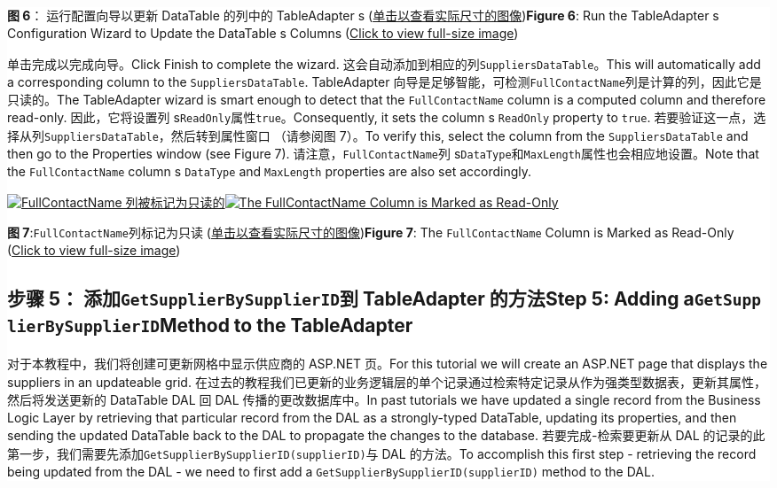 <span data-ttu-id="5ff14-210">**图 6**： 运行配置向导以更新 DataTable 的列中的 TableAdapter s ([单击以查看实际尺寸的图像](working-with-computed-columns-cs/_static/image18.png))</span><span class="sxs-lookup"><span data-stu-id="5ff14-210">**Figure 6**: Run the TableAdapter s Configuration Wizard to Update the DataTable s Columns ([Click to view full-size image](working-with-computed-columns-cs/_static/image18.png))</span></span>


<span data-ttu-id="5ff14-211">单击完成以完成向导。</span><span class="sxs-lookup"><span data-stu-id="5ff14-211">Click Finish to complete the wizard.</span></span> <span data-ttu-id="5ff14-212">这会自动添加到相应的列`SuppliersDataTable`。</span><span class="sxs-lookup"><span data-stu-id="5ff14-212">This will automatically add a corresponding column to the `SuppliersDataTable`.</span></span> <span data-ttu-id="5ff14-213">TableAdapter 向导是足够智能，可检测`FullContactName`列是计算的列，因此它是只读的。</span><span class="sxs-lookup"><span data-stu-id="5ff14-213">The TableAdapter wizard is smart enough to detect that the `FullContactName` column is a computed column and therefore read-only.</span></span> <span data-ttu-id="5ff14-214">因此，它将设置列 s`ReadOnly`属性`true`。</span><span class="sxs-lookup"><span data-stu-id="5ff14-214">Consequently, it sets the column s `ReadOnly` property to `true`.</span></span> <span data-ttu-id="5ff14-215">若要验证这一点，选择从列`SuppliersDataTable`，然后转到属性窗口 （请参阅图 7）。</span><span class="sxs-lookup"><span data-stu-id="5ff14-215">To verify this, select the column from the `SuppliersDataTable` and then go to the Properties window (see Figure 7).</span></span> <span data-ttu-id="5ff14-216">请注意，`FullContactName`列 s`DataType`和`MaxLength`属性也会相应地设置。</span><span class="sxs-lookup"><span data-stu-id="5ff14-216">Note that the `FullContactName` column s `DataType` and `MaxLength` properties are also set accordingly.</span></span>


<span data-ttu-id="5ff14-217">[![FullContactName 列被标记为只读的](working-with-computed-columns-cs/_static/image20.png)](working-with-computed-columns-cs/_static/image19.png)</span><span class="sxs-lookup"><span data-stu-id="5ff14-217">[![The FullContactName Column is Marked as Read-Only](working-with-computed-columns-cs/_static/image20.png)](working-with-computed-columns-cs/_static/image19.png)</span></span>

<span data-ttu-id="5ff14-218">**图 7**:`FullContactName`列标记为只读 ([单击以查看实际尺寸的图像](working-with-computed-columns-cs/_static/image21.png))</span><span class="sxs-lookup"><span data-stu-id="5ff14-218">**Figure 7**: The `FullContactName` Column is Marked as Read-Only ([Click to view full-size image](working-with-computed-columns-cs/_static/image21.png))</span></span>


## <a name="step-5-adding-agetsupplierbysupplieridmethod-to-the-tableadapter"></a><span data-ttu-id="5ff14-219">步骤 5： 添加`GetSupplierBySupplierID`到 TableAdapter 的方法</span><span class="sxs-lookup"><span data-stu-id="5ff14-219">Step 5: Adding a`GetSupplierBySupplierID`Method to the TableAdapter</span></span>

<span data-ttu-id="5ff14-220">对于本教程中，我们将创建可更新网格中显示供应商的 ASP.NET 页。</span><span class="sxs-lookup"><span data-stu-id="5ff14-220">For this tutorial we will create an ASP.NET page that displays the suppliers in an updateable grid.</span></span> <span data-ttu-id="5ff14-221">在过去的教程我们已更新的业务逻辑层的单个记录通过检索特定记录从作为强类型数据表，更新其属性，然后将发送更新的 DataTable DAL 回 DAL 传播的更改数据库中。</span><span class="sxs-lookup"><span data-stu-id="5ff14-221">In past tutorials we have updated a single record from the Business Logic Layer by retrieving that particular record from the DAL as a strongly-typed DataTable, updating its properties, and then sending the updated DataTable back to the DAL to propagate the changes to the database.</span></span> <span data-ttu-id="5ff14-222">若要完成-检索要更新从 DAL 的记录的此第一步，我们需要先添加`GetSupplierBySupplierID(supplierID)`与 DAL 的方法。</span><span class="sxs-lookup"><span data-stu-id="5ff14-222">To accomplish this first step - retrieving the record being updated from the DAL - we need to first add a `GetSupplierBySupplierID(supplierID)` method to the DAL.</span></span>
